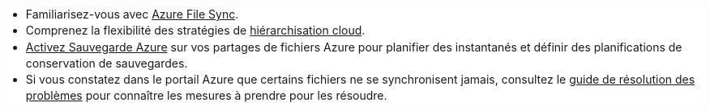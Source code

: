 * Familiarisez-vous avec [Azure File Sync](https://aka.ms/AFS).
* Comprenez la flexibilité des stratégies de [hiérarchisation cloud](storage-sync-cloud-tiering.md).
* [Activez Sauvegarde Azure](../../backup/backup-afs.md#configure-backup-from-the-file-share-pane) sur vos partages de fichiers Azure pour planifier des instantanés et définir des planifications de conservation de sauvegardes.
* Si vous constatez dans le portail Azure que certains fichiers ne se synchronisent jamais, consultez le [guide de résolution des problèmes](storage-sync-files-troubleshoot.md) pour connaître les mesures à prendre pour les résoudre.
